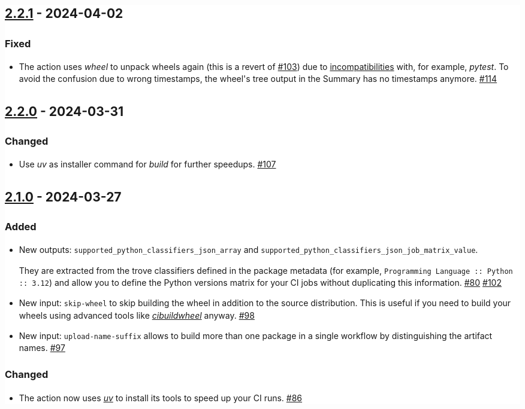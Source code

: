 
## [2.2.1](https://github.com/hynek/build-and-inspect-python-package/compare/v2.2.0...v2.2.1) - 2024-04-02

### Fixed

- The action uses *wheel* to unpack wheels again (this is a revert of [#103](https://github.com/hynek/build-and-inspect-python-package/pull/103)) due to [incompatibilities](https://github.com/hynek/build-and-inspect-python-package/issues/113) with, for example, *pytest*.
  To avoid the confusion due to wrong timestamps, the wheel's tree output in the Summary has no timestamps anymore.
  [#114](https://github.com/hynek/build-and-inspect-python-package/pull/114)


## [2.2.0](https://github.com/hynek/build-and-inspect-python-package/compare/v2.1.0...v2.2.0) - 2024-03-31

### Changed

- Use *uv* as installer command for *build* for further speedups.
  [#107](https://github.com/hynek/build-and-inspect-python-package/pull/107)


## [2.1.0](https://github.com/hynek/build-and-inspect-python-package/compare/v2.0.2...2.1.0) - 2024-03-27

### Added

- New outputs: `supported_python_classifiers_json_array` and `supported_python_classifiers_json_job_matrix_value`.

  They are extracted from the trove classifiers defined in the package metadata (for example, `Programming Language :: Python :: 3.12`) and allow you to define the Python versions matrix for your CI jobs without duplicating this information.
  [#80](https://github.com/hynek/build-and-inspect-python-package/pull/80)
  [#102](https://github.com/hynek/build-and-inspect-python-package/pull/102)

- New input: `skip-wheel` to skip building the wheel in addition to the source distribution.
  This is useful if you need to build your wheels using advanced tools like [*cibuildwheel*](https://cibuildwheel.pypa.io/) anyway.
  [#98](https://github.com/hynek/build-and-inspect-python-package/pull/98)

- New input: `upload-name-suffix` allows to build more than one package in a single workflow by distinguishing the artifact names.
  [#97](https://github.com/hynek/build-and-inspect-python-package/pull/97)


### Changed

- The action now uses [*uv*](https://github.com/astral-sh/uv) to install its tools to speed up your CI runs.
  [#86](https://github.com/hynek/build-and-inspect-python-package/pull/86)
